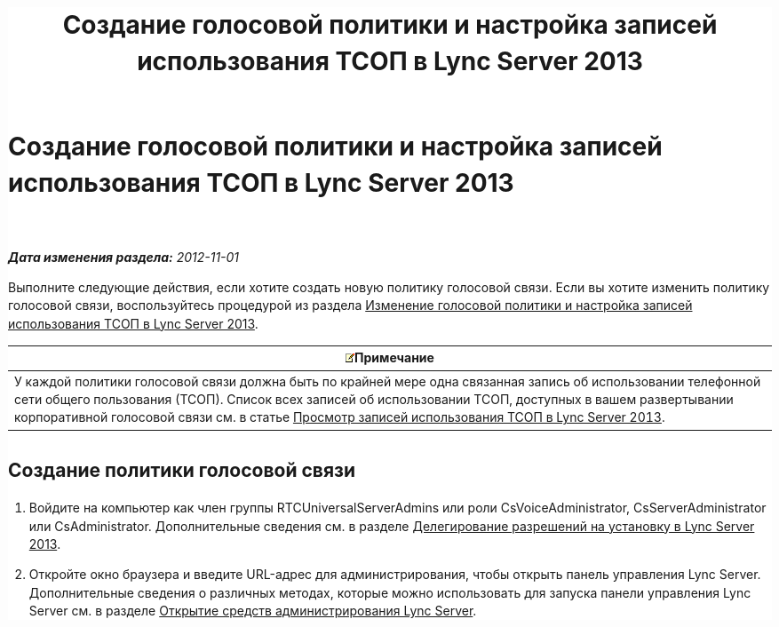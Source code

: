 ﻿---
title: Создание голосовой политики и настройка записей использования ТСОП в Lync Server 2013
TOCTitle: Создание голосовой политики и настройка записей использования ТСОП в Lync Server 2013
ms:assetid: e6ff27e0-e2d1-4445-840f-08f738200c20
ms:mtpsurl: https://technet.microsoft.com/ru-ru/library/Gg399027(v=OCS.15)
ms:contentKeyID: 49311495
ms.date: 05/19/2016
mtps_version: v=OCS.15
ms.translationtype: HT
---

# Создание голосовой политики и настройка записей использования ТСОП в Lync Server 2013

 

_**Дата изменения раздела:** 2012-11-01_

Выполните следующие действия, если хотите создать новую политику голосовой связи. Если вы хотите изменить политику голосовой связи, воспользуйтесь процедурой из раздела [Изменение голосовой политики и настройка записей использования ТСОП в Lync Server 2013](lync-server-2013-modify-a-voice-policy-and-configure-pstn-usage-records.md).

<table>
<thead>
<tr class="header">
<th><img src="images/Gg398412.note(OCS.15).gif" title="note" alt="note" />Примечание</th>
</tr>
</thead>
<tbody>
<tr class="odd">
<td>У каждой политики голосовой связи должна быть по крайней мере одна связанная запись об использовании телефонной сети общего пользования (ТСОП). Список всех записей об использовании ТСОП, доступных в вашем развертывании корпоративной голосовой связи см. в статье <a href="lync-server-2013-view-pstn-usage-records.md">Просмотр записей использования ТСОП в Lync Server 2013</a>.</td>
</tr>
</tbody>
</table>


## Создание политики голосовой связи

1.  Войдите на компьютер как член группы RTCUniversalServerAdmins или роли CsVoiceAdministrator, CsServerAdministrator или CsAdministrator. Дополнительные сведения см. в разделе [Делегирование разрешений на установку в Lync Server 2013](lync-server-2013-delegate-setup-permissions.md).

2.  Откройте окно браузера и введите URL-адрес для администрирования, чтобы открыть панель управления Lync Server. Дополнительные сведения о различных методах, которые можно использовать для запуска панели управления Lync Server см. в разделе [Открытие средств администрирования Lync Server](lync-server-2013-open-lync-server-administrative-tools.md).
